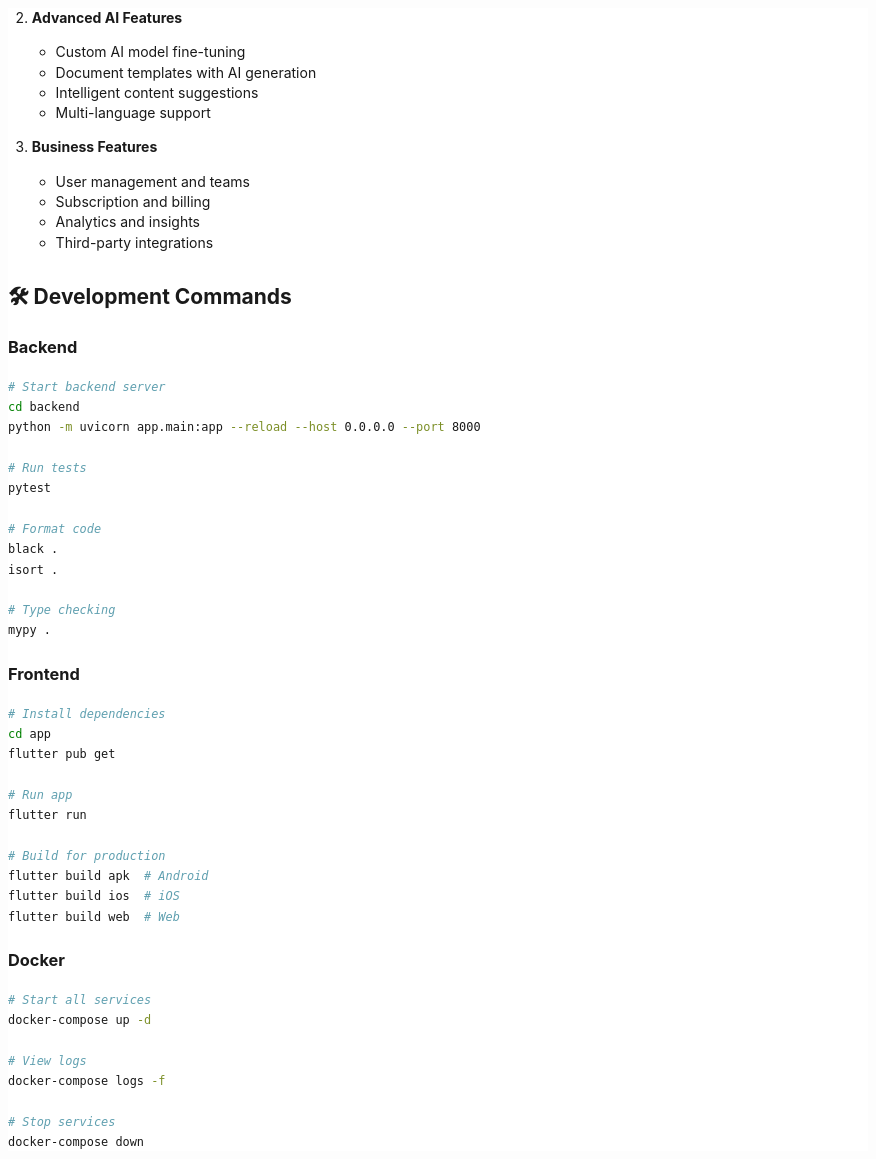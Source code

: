 2. **Advanced AI Features**
   - Custom AI model fine-tuning
   - Document templates with AI generation
   - Intelligent content suggestions
   - Multi-language support

3. **Business Features**
   - User management and teams
   - Subscription and billing
   - Analytics and insights
   - Third-party integrations

## 🛠 Development Commands

### Backend
```bash
# Start backend server
cd backend
python -m uvicorn app.main:app --reload --host 0.0.0.0 --port 8000

# Run tests
pytest

# Format code
black .
isort .

# Type checking
mypy .
```

### Frontend
```bash
# Install dependencies
cd app
flutter pub get

# Run app
flutter run

# Build for production
flutter build apk  # Android
flutter build ios  # iOS
flutter build web  # Web
```

### Docker
```bash
# Start all services
docker-compose up -d

# View logs
docker-compose logs -f

# Stop services
docker-compose down
```

